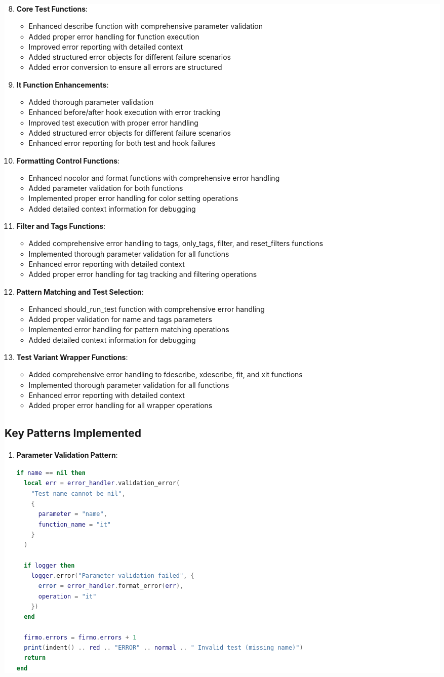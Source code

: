 8. **Core Test Functions**:
   - Enhanced describe function with comprehensive parameter validation
   - Added proper error handling for function execution
   - Improved error reporting with detailed context
   - Added structured error objects for different failure scenarios
   - Added error conversion to ensure all errors are structured

9. **It Function Enhancements**:
   - Added thorough parameter validation
   - Enhanced before/after hook execution with error tracking
   - Improved test execution with proper error handling
   - Added structured error objects for different failure scenarios
   - Enhanced error reporting for both test and hook failures

10. **Formatting Control Functions**:
    - Enhanced nocolor and format functions with comprehensive error handling
    - Added parameter validation for both functions
    - Implemented proper error handling for color setting operations 
    - Added detailed context information for debugging

11. **Filter and Tags Functions**:
    - Added comprehensive error handling to tags, only_tags, filter, and reset_filters functions
    - Implemented thorough parameter validation for all functions
    - Enhanced error reporting with detailed context
    - Added proper error handling for tag tracking and filtering operations

12. **Pattern Matching and Test Selection**:
    - Enhanced should_run_test function with comprehensive error handling
    - Added proper validation for name and tags parameters
    - Implemented error handling for pattern matching operations
    - Added detailed context information for debugging

13. **Test Variant Wrapper Functions**:
    - Added comprehensive error handling to fdescribe, xdescribe, fit, and xit functions
    - Implemented thorough parameter validation for all functions
    - Enhanced error reporting with detailed context
    - Added proper error handling for all wrapper operations

## Key Patterns Implemented

1. **Parameter Validation Pattern**:
   ```lua
   if name == nil then
     local err = error_handler.validation_error(
       "Test name cannot be nil",
       {
         parameter = "name",
         function_name = "it"
       }
     )
     
     if logger then
       logger.error("Parameter validation failed", {
         error = error_handler.format_error(err),
         operation = "it"
       })
     end
     
     firmo.errors = firmo.errors + 1
     print(indent() .. red .. "ERROR" .. normal .. " Invalid test (missing name)")
     return
   end
   ```
